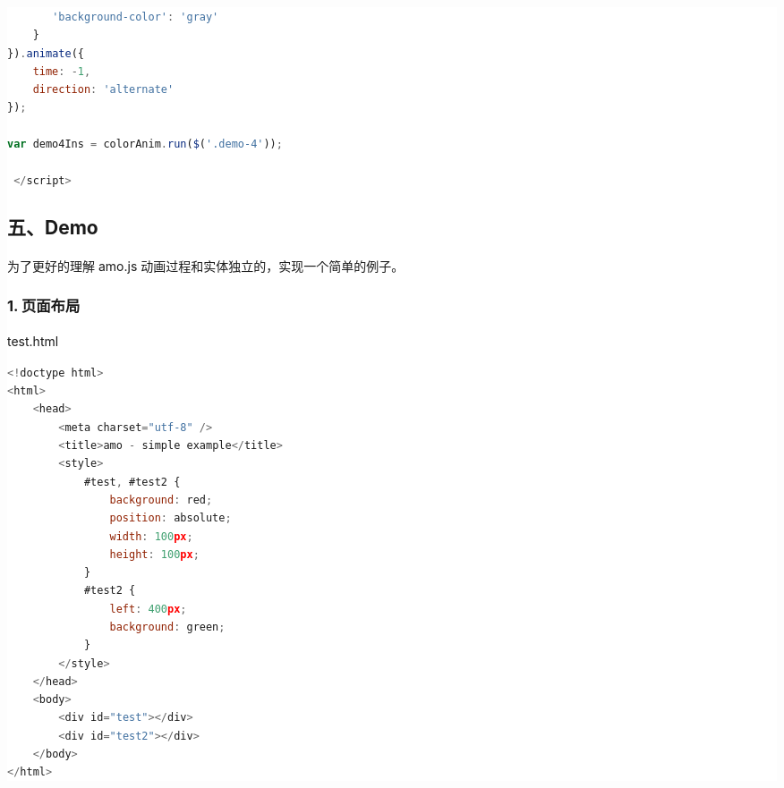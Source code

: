 ```js
       'background-color': 'gray'
    }
}).animate({
    time: -1,
    direction: 'alternate'
});

var demo4Ins = colorAnim.run($('.demo-4'));

 </script> 
```

## 五、Demo

为了更好的理解 amo.js 动画过程和实体独立的，实现一个简单的例子。

### 1\. 页面布局

test.html

```js
<!doctype html>
<html>
    <head>
        <meta charset="utf-8" />
        <title>amo - simple example</title>
        <style>
            #test, #test2 {
                background: red;
                position: absolute;
                width: 100px;
                height: 100px;
            }
            #test2 {
                left: 400px;
                background: green;
            }
        </style>
    </head>
    <body>
        <div id="test"></div>
        <div id="test2"></div>
    </body>
</html> 
```
